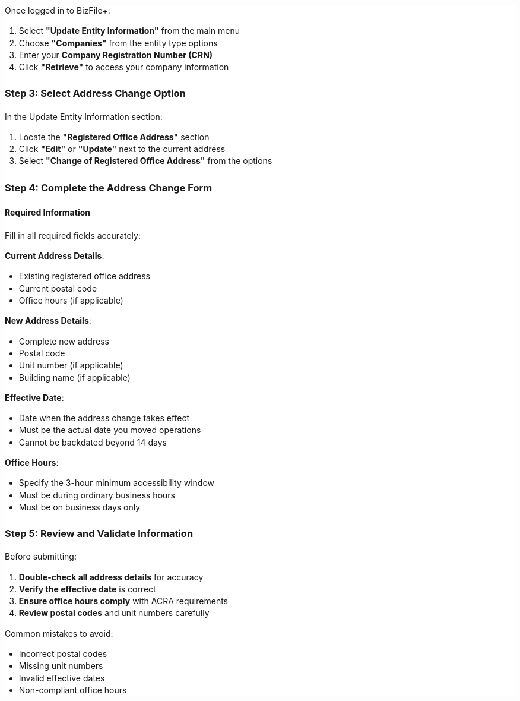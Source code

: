 Once logged in to BizFile+:

1. Select **"Update Entity Information"** from the main menu
2. Choose **"Companies"** from the entity type options
3. Enter your **Company Registration Number (CRN)**
4. Click **"Retrieve"** to access your company information

### Step 3: Select Address Change Option

In the Update Entity Information section:

1. Locate the **"Registered Office Address"** section
2. Click **"Edit"** or **"Update"** next to the current address
3. Select **"Change of Registered Office Address"** from the options

### Step 4: Complete the Address Change Form

#### Required Information
Fill in all required fields accurately:

**Current Address Details**:
- Existing registered office address
- Current postal code
- Office hours (if applicable)

**New Address Details**:
- Complete new address
- Postal code
- Unit number (if applicable)
- Building name (if applicable)

**Effective Date**:
- Date when the address change takes effect
- Must be the actual date you moved operations
- Cannot be backdated beyond 14 days

**Office Hours**:
- Specify the 3-hour minimum accessibility window
- Must be during ordinary business hours
- Must be on business days only

### Step 5: Review and Validate Information

Before submitting:

1. **Double-check all address details** for accuracy
2. **Verify the effective date** is correct
3. **Ensure office hours comply** with ACRA requirements
4. **Review postal codes** and unit numbers carefully

Common mistakes to avoid:
- Incorrect postal codes
- Missing unit numbers
- Invalid effective dates
- Non-compliant office hours
